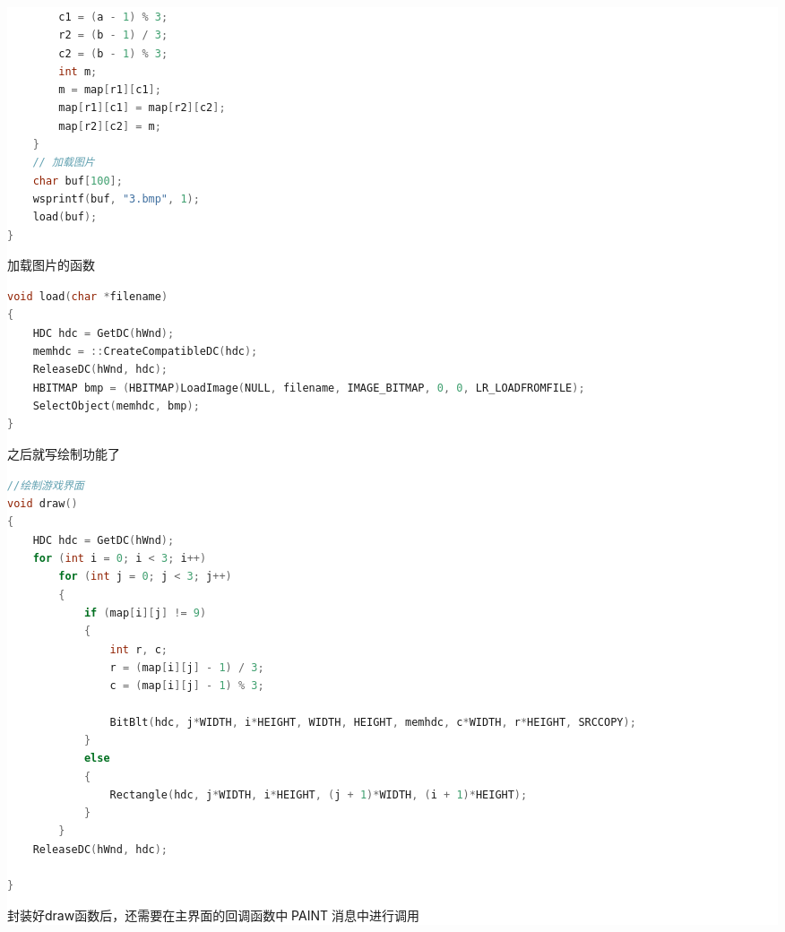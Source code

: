 ```cpp
		c1 = (a - 1) % 3;
		r2 = (b - 1) / 3;
		c2 = (b - 1) % 3;
		int m;
		m = map[r1][c1];
		map[r1][c1] = map[r2][c2];
		map[r2][c2] = m;
	}
	// 加载图片
	char buf[100];
	wsprintf(buf, "3.bmp", 1);
	load(buf);
}
```
加载图片的函数
```cpp
void load(char *filename)
{
	HDC hdc = GetDC(hWnd);
	memhdc = ::CreateCompatibleDC(hdc);
	ReleaseDC(hWnd, hdc);
	HBITMAP bmp = (HBITMAP)LoadImage(NULL, filename, IMAGE_BITMAP, 0, 0, LR_LOADFROMFILE);
	SelectObject(memhdc, bmp);
}
```
之后就写绘制功能了
```cpp
//绘制游戏界面
void draw()
{
	HDC hdc = GetDC(hWnd);
	for (int i = 0; i < 3; i++)
		for (int j = 0; j < 3; j++)
		{
			if (map[i][j] != 9)
			{
				int r, c;
				r = (map[i][j] - 1) / 3;
				c = (map[i][j] - 1) % 3;

				BitBlt(hdc, j*WIDTH, i*HEIGHT, WIDTH, HEIGHT, memhdc, c*WIDTH, r*HEIGHT, SRCCOPY);
			}
			else
			{
				Rectangle(hdc, j*WIDTH, i*HEIGHT, (j + 1)*WIDTH, (i + 1)*HEIGHT);
			}
		}
	ReleaseDC(hWnd, hdc);

}
```
封装好draw函数后，还需要在主界面的回调函数中 PAINT 消息中进行调用
